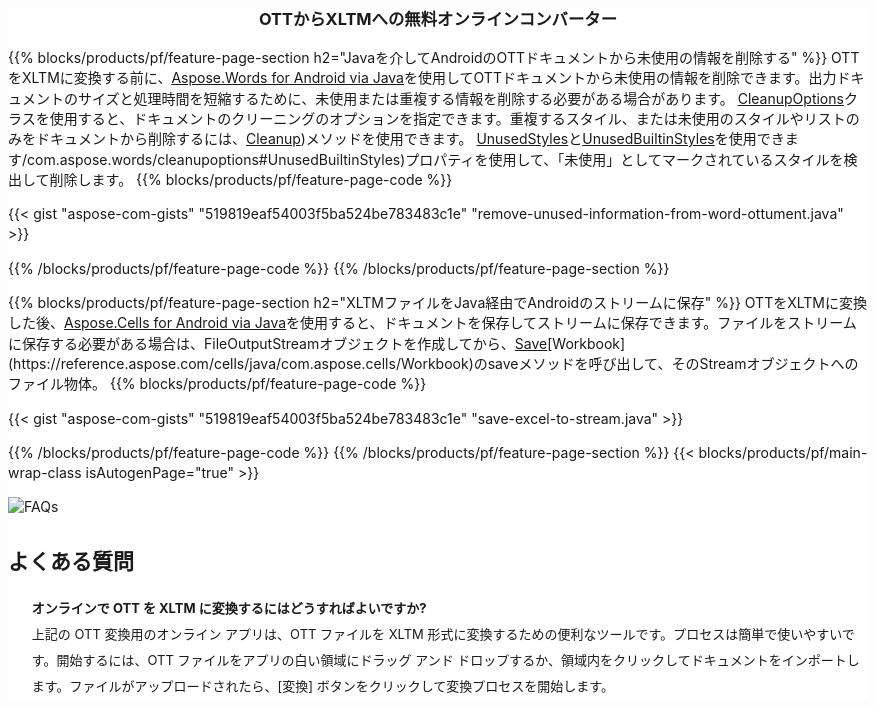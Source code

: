 <div class="container-fluid agp-content bg-white aboutfile box-1 vh100 section nopbtm">
<div class=container>
<div class=row>
<div class="demobox tc col-md-12 padding-0" align="center">

<h3>OTTからXLTMへの無料オンラインコンバーター</h3>

<iframe style="border: none; height: 426px;" scrolling="no" src="https://total-conversion-app-65z5r2lp.qa.k8s.dynabic.com/?to=xltm&from=ott" id="child-iframe" width="80%"></iframe>

</div></div>
</div></div>

{{% blocks/products/pf/feature-page-section  h2="Javaを介してAndroidのOTTドキュメントから未使用の情報を削除する" %}}
OTTをXLTMに変換する前に、[Aspose.Words for Android via Java](https://products.aspose.com/words/android-java/)を使用してOTTドキュメントから未使用の情報を削除できます。出力ドキュメントのサイズと処理時間を短縮するために、未使用または重複する情報を削除する必要がある場合があります。 [CleanupOptions](https://reference.aspose.com/words/java/com.aspose.words/CleanupOptions)クラスを使用すると、ドキュメントのクリーニングのオプションを指定できます。重複するスタイル、または未使用のスタイルやリストのみをドキュメントから削除するには、[Cleanup](https://reference.aspose.com/words/java/com.aspose.words/Ottument#cleanup（))メソッドを使用できます。 [UnusedStyles](https://reference.aspose.com/words/java/com.aspose.words/cleanupoptions#UnusedStyles)と[UnusedBuiltinStyles](https://reference.aspose.com/words/java)を使用できます/com.aspose.words/cleanupoptions#UnusedBuiltinStyles)プロパティを使用して、「未使用」としてマークされているスタイルを検出して削除します。
{{% blocks/products/pf/feature-page-code %}}

{{< gist "aspose-com-gists" "519819eaf54003f5ba524be783483c1e" "remove-unused-information-from-word-ottument.java" >}}

{{% /blocks/products/pf/feature-page-code  %}}
{{% /blocks/products/pf/feature-page-section %}}

{{% blocks/products/pf/feature-page-section  h2="XLTMファイルをJava経由でAndroidのストリームに保存" %}}
OTTをXLTMに変換した後、[Aspose.Cells for Android via Java](https://products.aspose.com/cells/android-java/)を使用すると、ドキュメントを保存してストリームに保存できます。ファイルをストリームに保存する必要がある場合は、FileOutputStreamオブジェクトを作成してから、[Save](https://reference.aspose.com/cells/java/com.aspose.cells/workbook#save(java.io.OutputStream、％20com.aspose.cells.SaveOptions))[Workbook](https://reference.aspose.com/cells/java/com.aspose.cells/Workbook)のsaveメソッドを呼び出して、そのStreamオブジェクトへのファイル物体。
{{% blocks/products/pf/feature-page-code %}}

{{< gist "aspose-com-gists" "519819eaf54003f5ba524be783483c1e" "save-excel-to-stream.java" >}}

{{% /blocks/products/pf/feature-page-code  %}}
{{% /blocks/products/pf/feature-page-section %}}
{{< blocks/products/pf/main-wrap-class isAutogenPage="true" >}}
<style>.howtolist li{margin-right: 0!important;line-height: 26px;position: relative;margin-bottom: 10px;font-size: 13px;list-style-type: none;}</style>
<div class="col-md-12 tl bg-gray-dark howtolist section">
  <a class="anchor" name="faqpage"></a>
  <div class="container tl dflex" itemscope="" itemtype="https://schema.org/FAQPage">
      <div class="col-md-4 howtosectiongfx">
          <img class="social-panel-hide-on-mobile" src="https://www.groupdocs.cloud/templates/brand/images/groupdocs/conversion/groupdocs_conversion-brand.png" alt="FAQs" width="335" height="283">
      </div>
      <div class="howtosection col-md-8">
          <div>
              <h2>よくある質問</h2>
              <ul>
                  <li itemscope="" itemprop="mainEntity" itemtype="https://schema.org/Question">
                      <div>
                          <span itemprop="name"><b>オンラインで OTT を XLTM に変換するにはどうすればよいですか?</b></span>
                      </div>
                      <div itemscope="" itemprop="acceptedAnswer" itemtype="https://schema.org/Answer">
                          <span itemprop="text">上記の OTT 変換用のオンライン アプリは、OTT ファイルを XLTM 形式に変換するための便利なツールです。プロセスは簡単で使いやすいです。開始するには、OTT ファイルをアプリの白い領域にドラッグ アンド ドロップするか、領域内をクリックしてドキュメントをインポートします。ファイルがアップロードされたら、[変換] ボタンをクリックして変換プロセスを開始します。<br />
